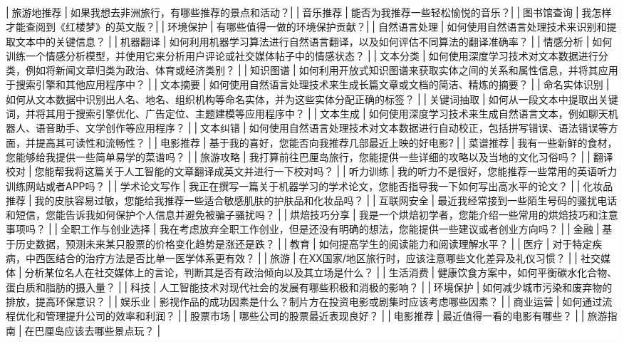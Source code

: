 | 旅游地推荐 | 如果我想去非洲旅行，有哪些推荐的景点和活动？|
| 音乐推荐 | 能否为我推荐一些轻松愉悦的音乐？|
| 图书馆查询 | 我怎样才能查阅到《红楼梦》的英文版？|
| 环境保护 | 有哪些值得一做的环境保护贡献？|
| 自然语言处理     | 如何使用自然语言处理技术来识别和提取文本中的关键信息？                                                                                                                                                                                                   |
| 机器翻译         | 如何利用机器学习算法进行自然语言翻译，以及如何评估不同算法的翻译准确率？                                                                                                                                                                                 |
| 情感分析         | 如何训练一个情感分析模型，并使用它来分析用户评论或社交媒体帖子中的情感状态？                                                                                                                                                                             |
| 文本分类         | 如何使用深度学习技术对文本数据进行分类，例如将新闻文章归类为政治、体育或经济类别？                                                                                                                                                                     |
| 知识图谱         | 如何利用开放式知识图谱来获取实体之间的关系和属性信息，并将其应用于搜索引擎和其他应用程序中？                                                                                                                                                             |
| 文本摘要         | 如何使用自然语言处理技术来生成长篇文章或文档的简洁、精炼的摘要？                                                                                                                                                                                       |
| 命名实体识别     | 如何从文本数据中识别出人名、地名、组织机构等命名实体，并为这些实体分配正确的标签？                                                                                                                                                                       |
| 关键词抽取       | 如何从一段文本中提取出关键词，并将其用于搜索引擎优化、广告定位、主题建模等应用程序中？                                                                                                                                                                 |
| 文本生成         | 如何使用深度学习技术来生成自然语言文本，例如聊天机器人、语音助手、文学创作等应用程序？                                                                                                                                                                   |
| 文本纠错         | 如何使用自然语言处理技术对文本数据进行自动校正，包括拼写错误、语法错误等方面，并提高其可读性和流畅性？                                                                                                                                                |
| 电影推荐                | 基于我的喜好，您能否向我推荐几部最近上映的好电影?                                                                              |
| 菜谱推荐                | 我有一些新鲜的食材，您能够给我提供一些简单易学的菜谱吗？                                                                            |
| 旅游攻略                | 我打算前往巴厘岛旅行，您能提供一些详细的攻略以及当地的文化习俗吗？                                                                         |
| 翻译校对                | 您能帮我将这篇关于人工智能的文章翻译成英文并进行一下校对吗？                                                                             |
| 听力训练                | 我的听力不是很好，您能推荐一些常用的英语听力训练网站或者APP吗？                                                                         |
| 学术论文写作            | 我正在撰写一篇关于机器学习的学术论文，您能否指导我一下如何写出高水平的论文？                                                                   |
| 化妆品推荐              | 我的皮肤容易过敏，您能给我推荐一些适合敏感肌肤的护肤品和化妆品吗？                                                                          |
| 互联网安全              | 最近我经常接到一些陌生号码的骚扰电话和短信，您能告诉我如何保护个人信息并避免被骗子骚扰吗？                                                        |
| 烘焙技巧分享            | 我是一个烘焙初学者，您能介绍一些常用的烘焙技巧和注意事项吗？                                                                           |
| 全职工作与创业选择      | 我在考虑放弃全职工作创业，但是还没有明确的想法，您能提供一些建议或者创业方向吗？                                                            |
| 金融 | 基于历史数据，预测未来某只股票的价格变化趋势是涨还是跌？ |
| 教育 | 如何提高学生的阅读能力和阅读理解水平？ |
| 医疗 | 对于特定疾病，中西医结合的治疗方法是否比单一医学体系更有效？ |
| 旅游 | 在XX国家/地区旅行时，应该注意哪些文化差异及礼仪习惯？ |
| 社交媒体 | 分析某位名人在社交媒体上的言论，判断其是否有政治倾向以及其立场是什么？ |
| 生活消费 | 健康饮食方案中，如何平衡碳水化合物、蛋白质和脂肪的摄入量？ |
| 科技 | 人工智能技术对现代社会的发展有哪些积极和消极的影响？ |
| 环境保护 | 如何减少城市污染和废弃物的排放，提高环保意识？ |
| 娱乐业 | 影视作品的成功因素是什么？制片方在投资电影或剧集时应该考虑哪些因素？ |
| 商业运营 | 如何通过流程优化和管理提升公司的效率和利润？ |
| 股票市场 | 哪些公司的股票最近表现良好？ |
| 电影推荐 | 最近值得一看的电影有哪些？ |
| 旅游指南 | 在巴厘岛应该去哪些景点玩？ |